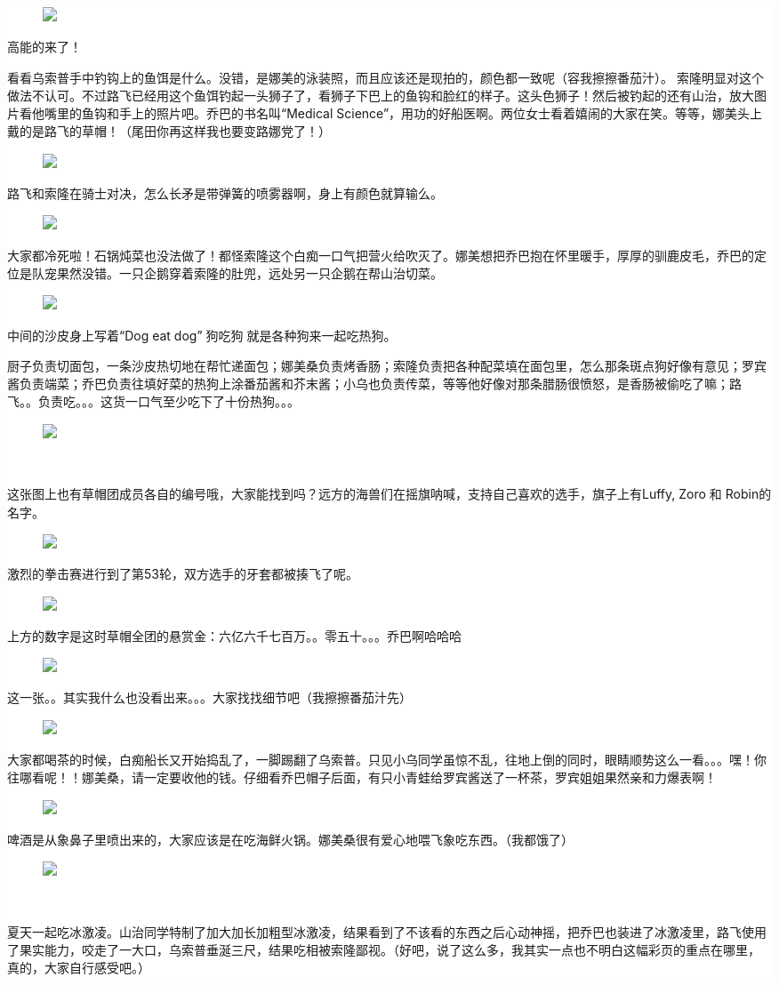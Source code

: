  <figure>
  <img src="https://pica.zhimg.com/50/9b7b34fc3b189e2d5f522ce1f2f79db2_720w.jpg?source=1940ef5c" data-rawwidth="1280" data-rawheight="960" data-original-token="9b7b34fc3b189e2d5f522ce1f2f79db2" class="origin_image zh-lightbox-thumb" width="1280" data-original="https://picx.zhimg.com/9b7b34fc3b189e2d5f522ce1f2f79db2_r.jpg?source=1940ef5c">
 </figure>
 <p data-pid="cilqsErh">高能的来了！</p>
 <p data-pid="1GrCOuLV">看看乌索普手中钓钩上的鱼饵是什么。没错，是娜美的泳装照，而且应该还是现拍的，颜色都一致呢（容我擦擦番茄汁）。 索隆明显对这个做法不认可。不过路飞已经用这个鱼饵钓起一头狮子了，看狮子下巴上的鱼钩和脸红的样子。这头色狮子！然后被钓起的还有山治，放大图片看他嘴里的鱼钩和手上的照片吧。乔巴的书名叫“Medical Science”，用功的好船医啊。两位女士看着嬉闹的大家在笑。等等，娜美头上戴的是路飞的草帽！（尾田你再这样我也要变路娜党了！）</p>
 <figure>
  <img src="https://pic1.zhimg.com/50/eee1a4c488cc09b4e1a844eee1684837_720w.jpg?source=1940ef5c" data-rawwidth="1280" data-rawheight="960" data-original-token="eee1a4c488cc09b4e1a844eee1684837" class="origin_image zh-lightbox-thumb" width="1280" data-original="https://pic1.zhimg.com/eee1a4c488cc09b4e1a844eee1684837_r.jpg?source=1940ef5c">
 </figure>
 <p data-pid="JUVYaMVW">路飞和索隆在骑士对决，怎么长矛是带弹簧的喷雾器啊，身上有颜色就算输么。</p>
 <figure>
  <img src="https://pic1.zhimg.com/50/69b65980aaa04dc4177cce32fdcf92c6_720w.jpg?source=1940ef5c" data-rawwidth="1280" data-rawheight="960" data-original-token="69b65980aaa04dc4177cce32fdcf92c6" class="origin_image zh-lightbox-thumb" width="1280" data-original="https://pic1.zhimg.com/69b65980aaa04dc4177cce32fdcf92c6_r.jpg?source=1940ef5c">
 </figure>
 <p data-pid="sFqRSMY6">大家都冷死啦！石锅炖菜也没法做了！都怪索隆这个白痴一口气把营火给吹灭了。娜美想把乔巴抱在怀里暖手，厚厚的驯鹿皮毛，乔巴的定位是队宠果然没错。一只企鹅穿着索隆的肚兜，远处另一只企鹅在帮山治切菜。</p>
 <figure>
  <img src="https://picx.zhimg.com/50/8ac178ee9633ab2a763c7695594569be_720w.jpg?source=1940ef5c" data-rawwidth="1280" data-rawheight="960" data-original-token="8ac178ee9633ab2a763c7695594569be" class="origin_image zh-lightbox-thumb" width="1280" data-original="https://picx.zhimg.com/8ac178ee9633ab2a763c7695594569be_r.jpg?source=1940ef5c">
 </figure>
 <p data-pid="VNkbucp9">中间的沙皮身上写着“Dog eat dog” 狗吃狗 就是各种狗来一起吃热狗。</p>
 <p data-pid="MDsyRwQj">厨子负责切面包，一条沙皮热切地在帮忙递面包；娜美桑负责烤香肠；索隆负责把各种配菜填在面包里，怎么那条斑点狗好像有意见；罗宾酱负责端菜；乔巴负责往填好菜的热狗上涂番茄酱和芥末酱；小乌也负责传菜，等等他好像对那条腊肠很愤怒，是香肠被偷吃了嘛；路飞。。负责吃。。。这货一口气至少吃下了十份热狗。。。</p>
 <figure>
  <img src="https://pic1.zhimg.com/50/82454dc2eae479ce31a177df20a8b916_720w.jpg?source=1940ef5c" data-rawwidth="600" data-rawheight="450" data-original-token="82454dc2eae479ce31a177df20a8b916" class="origin_image zh-lightbox-thumb" width="600" data-original="https://pica.zhimg.com/82454dc2eae479ce31a177df20a8b916_r.jpg?source=1940ef5c">
 </figure>
 <br>
 <p data-pid="fJzHwF1C">这张图上也有草帽团成员各自的编号哦，大家能找到吗？远方的海兽们在摇旗呐喊，支持自己喜欢的选手，旗子上有Luffy, Zoro 和 Robin的名字。</p>
 <figure>
  <img src="https://pica.zhimg.com/50/427e5862aeeda321e8687daae4936bd0_720w.jpg?source=1940ef5c" data-rawwidth="1280" data-rawheight="960" data-original-token="427e5862aeeda321e8687daae4936bd0" class="origin_image zh-lightbox-thumb" width="1280" data-original="https://pica.zhimg.com/427e5862aeeda321e8687daae4936bd0_r.jpg?source=1940ef5c">
 </figure>
 <p data-pid="zpP5gOhg">激烈的拳击赛进行到了第53轮，双方选手的牙套都被揍飞了呢。</p>
 <figure>
  <img src="https://picx.zhimg.com/50/afe2561a81191935c323af7d94109642_720w.jpg?source=1940ef5c" data-rawwidth="1280" data-rawheight="960" data-original-token="afe2561a81191935c323af7d94109642" class="origin_image zh-lightbox-thumb" width="1280" data-original="https://picx.zhimg.com/afe2561a81191935c323af7d94109642_r.jpg?source=1940ef5c">
 </figure>
 <p data-pid="ONcUJYl2">上方的数字是这时草帽全团的悬赏金：六亿六千七百万。。零五十。。。乔巴啊哈哈哈</p>
 <figure>
  <img src="https://pic1.zhimg.com/50/00843d33265801cc23a3b5f69f24a00d_720w.jpg?source=1940ef5c" data-rawwidth="1280" data-rawheight="960" data-original-token="00843d33265801cc23a3b5f69f24a00d" class="origin_image zh-lightbox-thumb" width="1280" data-original="https://pic1.zhimg.com/00843d33265801cc23a3b5f69f24a00d_r.jpg?source=1940ef5c">
 </figure>
 <p data-pid="iv3TC_9-">这一张。。其实我什么也没看出来。。。大家找找细节吧（我擦擦番茄汁先）</p>
 <figure>
  <img src="https://picx.zhimg.com/50/e8b64957cbac56a9b44997ec36cb659a_720w.jpg?source=1940ef5c" data-rawwidth="1280" data-rawheight="960" data-original-token="e8b64957cbac56a9b44997ec36cb659a" class="origin_image zh-lightbox-thumb" width="1280" data-original="https://picx.zhimg.com/e8b64957cbac56a9b44997ec36cb659a_r.jpg?source=1940ef5c">
 </figure>
 <p data-pid="gtIRPwZf">大家都喝茶的时候，白痴船长又开始捣乱了，一脚踢翻了乌索普。只见小乌同学虽惊不乱，往地上倒的同时，眼睛顺势这么一看。。。嘿！你往哪看呢！！娜美桑，请一定要收他的钱。仔细看乔巴帽子后面，有只小青蛙给罗宾酱送了一杯茶，罗宾姐姐果然亲和力爆表啊！</p>
 <figure>
  <img src="https://pic1.zhimg.com/50/969b6e91db873d17125c12cdd0cb3e58_720w.jpg?source=1940ef5c" data-rawwidth="778" data-rawheight="570" data-original-token="969b6e91db873d17125c12cdd0cb3e58" class="origin_image zh-lightbox-thumb" width="778" data-original="https://picx.zhimg.com/969b6e91db873d17125c12cdd0cb3e58_r.jpg?source=1940ef5c">
 </figure>
 <p data-pid="kqTAUlXP">啤酒是从象鼻子里喷出来的，大家应该是在吃海鲜火锅。娜美桑很有爱心地喂飞象吃东西。（我都饿了）</p>
 <figure>
  <img src="https://picx.zhimg.com/50/1c7f3ab0d05fdd1d1dadb2ed59582641_720w.jpg?source=1940ef5c" data-rawwidth="1280" data-rawheight="933" data-original-token="1c7f3ab0d05fdd1d1dadb2ed59582641" class="origin_image zh-lightbox-thumb" width="1280" data-original="https://picx.zhimg.com/1c7f3ab0d05fdd1d1dadb2ed59582641_r.jpg?source=1940ef5c">
 </figure>
 <br>
 <p data-pid="-FXGuuAQ">夏天一起吃冰激凌。山治同学特制了加大加长加粗型冰激凌，结果看到了不该看的东西之后心动神摇，把乔巴也装进了冰激凌里，路飞使用了果实能力，咬走了一大口，乌索普垂涎三尺，结果吃相被索隆鄙视。（好吧，说了这么多，我其实一点也不明白这幅彩页的重点在哪里，真的，大家自行感受吧。）</p>
 <figure>